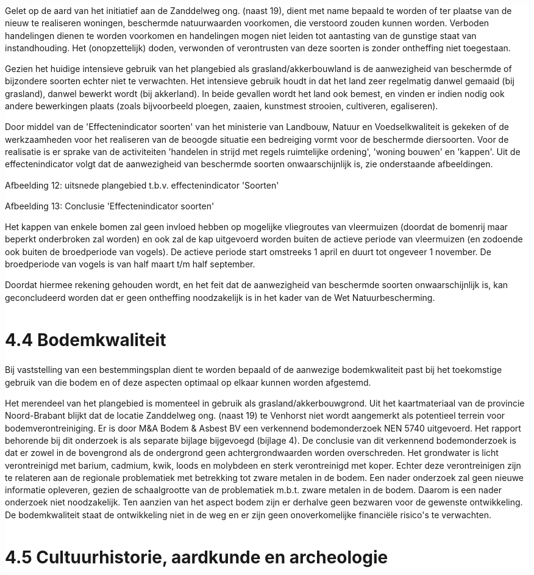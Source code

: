 Gelet op de aard van het initiatief aan de Zanddelweg ong. (naast 19), dient met name bepaald te worden of ter plaatse van de nieuw te realiseren woningen, beschermde natuurwaarden voorkomen, die verstoord zouden kunnen worden. Verboden handelingen dienen te worden voorkomen en handelingen mogen niet leiden tot aantasting van de gunstige staat van instandhouding. Het (onopzettelijk) doden, verwonden of verontrusten van deze soorten is zonder ontheffing niet toegestaan.

Gezien het huidige intensieve gebruik van het plangebied als grasland/akkerbouwland is de aanwezigheid van beschermde of bijzondere soorten echter niet te verwachten. Het intensieve gebruik houdt in dat het land zeer regelmatig danwel gemaaid (bij grasland), danwel bewerkt wordt (bij akkerland). In beide gevallen wordt het land ook bemest, en vinden er indien nodig ook andere bewerkingen plaats (zoals bijvoorbeeld ploegen, zaaien, kunstmest strooien, cultiveren, egaliseren).

Door middel van de 'Effectenindicator soorten' van het ministerie van Landbouw, Natuur en Voedselkwaliteit is gekeken of de werkzaamheden voor het realiseren van de beoogde situatie een bedreiging vormt voor de beschermde diersoorten. Voor de realisatie is er sprake van de activiteiten 'handelen in strijd met regels ruimtelijke ordening', 'woning bouwen' en 'kappen'. Uit de effectenindicator volgt dat de aanwezigheid van beschermde soorten onwaarschijnlijk is, zie onderstaande afbeeldingen.

Afbeelding 12: uitsnede plangebied t.b.v. effectenindicator 'Soorten'

Afbeelding 13: Conclusie 'Effectenindicator soorten'

Het kappen van enkele bomen zal geen invloed hebben op mogelijke vliegroutes van vleermuizen (doordat de bomenrij maar beperkt onderbroken zal worden) en ook zal de kap uitgevoerd worden buiten de actieve periode van vleermuizen (en zodoende ook buiten de broedperiode van vogels). De actieve periode start omstreeks 1 april en duurt tot ongeveer 1 november. De broedperiode van vogels is van half maart t/m half september.

Doordat hiermee rekening gehouden wordt, en het feit dat de aanwezigheid van beschermde soorten onwaarschijnlijk is, kan geconcludeerd worden dat er geen ontheffing noodzakelijk is in het kader van de Wet Natuurbescherming.

# <span id="page-21-0"></span>**4.4 Bodemkwaliteit**

Bij vaststelling van een bestemmingsplan dient te worden bepaald of de aanwezige bodemkwaliteit past bij het toekomstige gebruik van die bodem en of deze aspecten optimaal op elkaar kunnen worden afgestemd.

Het merendeel van het plangebied is momenteel in gebruik als grasland/akkerbouwgrond. Uit het kaartmateriaal van de provincie Noord-Brabant blijkt dat de locatie Zanddelweg ong. (naast 19) te Venhorst niet wordt aangemerkt als potentieel terrein voor bodemverontreiniging. Er is door M&A Bodem & Asbest BV een verkennend bodemonderzoek NEN 5740 uitgevoerd. Het rapport behorende bij dit onderzoek is als separate bijlage bijgevoegd (bijlage 4). De conclusie van dit verkennend bodemonderzoek is dat er zowel in de bovengrond als de ondergrond geen achtergrondwaarden worden overschreden. Het grondwater is licht verontreinigd met barium, cadmium, kwik, loods en molybdeen en sterk verontreinigd met koper. Echter deze verontreinigen zijn te relateren aan de regionale problematiek met betrekking tot zware metalen in de bodem. Een nader onderzoek zal geen nieuwe informatie opleveren, gezien de schaalgrootte van de problematiek m.b.t. zware metalen in de bodem. Daarom is een nader onderzoek niet noodzakelijk. Ten aanzien van het aspect bodem zijn er derhalve geen bezwaren voor de gewenste ontwikkeling. De bodemkwaliteit staat de ontwikkeling niet in de weg en er zijn geen onoverkomelijke financiële risico's te verwachten.

# <span id="page-22-0"></span>**4.5 Cultuurhistorie, aardkunde en archeologie**
